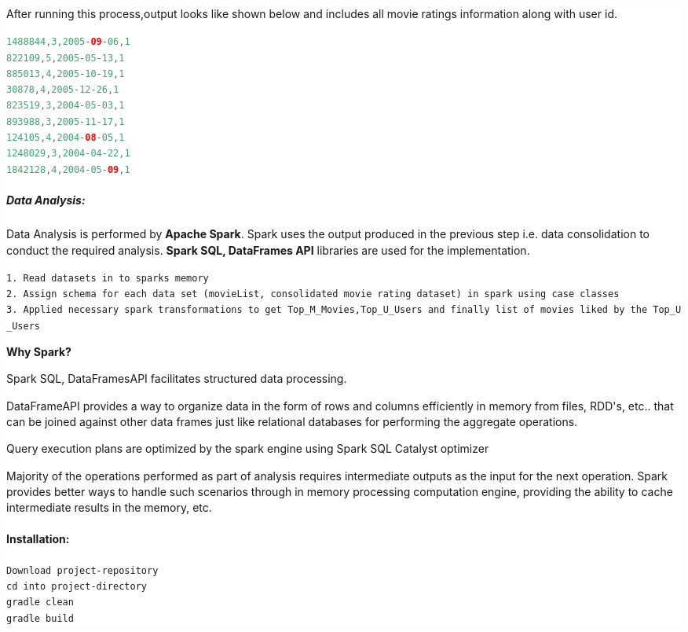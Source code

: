 After running this process,output looks like shown below and includes all movie ratings information along with user id.

```java
1488844,3,2005-09-06,1
822109,5,2005-05-13,1
885013,4,2005-10-19,1
30878,4,2005-12-26,1
823519,3,2004-05-03,1
893988,3,2005-11-17,1
124105,4,2004-08-05,1
1248029,3,2004-04-22,1
1842128,4,2004-05-09,1
```



##### Data Analysis:

Data Analysis is performed by **Apache Spark**. Spark uses the output produced in the previous step i.e. data consolidation to conduct the required analysis.  **Spark SQL, DataFrames API** libraries are used for the implementation.

```
1. Read datasets in to sparks memory
2. Assign schema for each data set (movieList, consolidated movie rating dataset) in spark using case classes
3. Applied necessary spark transformations to get Top_M_Movies,Top_U_Users and finally list of movies liked by the Top_U_Users

```



**Why Spark?**

Spark SQL, DataFramesAPI facilitates structured data processing. 

DataFrameAPI provides a way to organize data in the form of rows and columns efficiently in memory from files, RDD's, etc.. that can be joined against other data frames just like relational databases for performing the aggregate operations.

Query execution plans are optimized by the spark engine  using Spark SQL Catalyst optimizer

Majority of the operations performed as part of analysis requires intermediate outputs as the input for the next operation. Spark provides better ways to handle such scenarios through in memory processing computation engine, providing the ability to cache intermediate results in the memory, etc.



#### Installation:

```
Download project-repository
cd into project-directory
gradle clean
gradle build 
```

